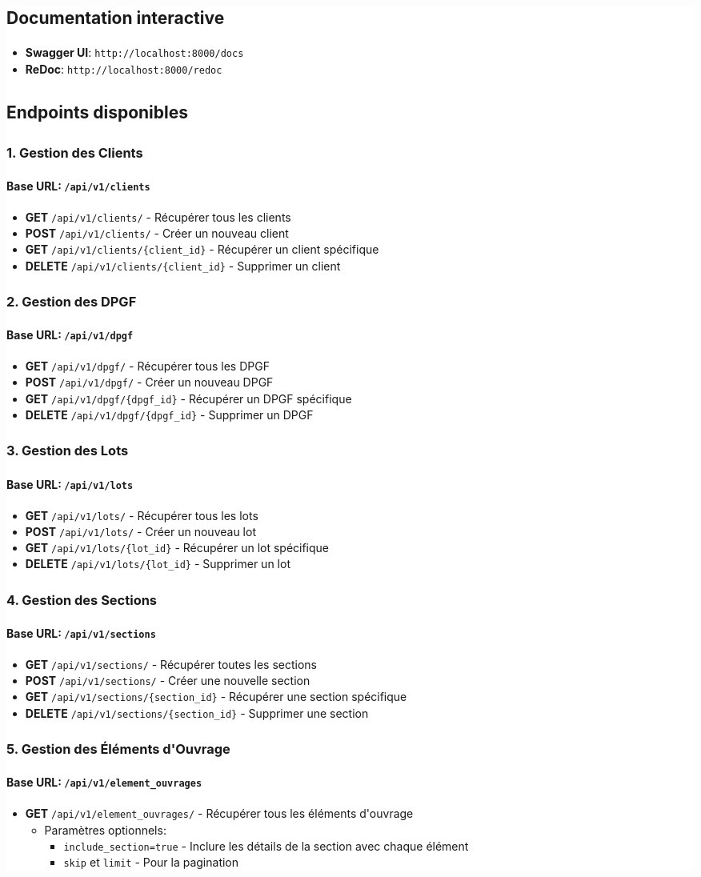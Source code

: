 ## Documentation interactive

- **Swagger UI**: `http://localhost:8000/docs`
- **ReDoc**: `http://localhost:8000/redoc`

## Endpoints disponibles

### 1. Gestion des Clients

#### Base URL: `/api/v1/clients`

- **GET** `/api/v1/clients/` - Récupérer tous les clients
- **POST** `/api/v1/clients/` - Créer un nouveau client
- **GET** `/api/v1/clients/{client_id}` - Récupérer un client spécifique
- **DELETE** `/api/v1/clients/{client_id}` - Supprimer un client

### 2. Gestion des DPGF

#### Base URL: `/api/v1/dpgf`

- **GET** `/api/v1/dpgf/` - Récupérer tous les DPGF
- **POST** `/api/v1/dpgf/` - Créer un nouveau DPGF
- **GET** `/api/v1/dpgf/{dpgf_id}` - Récupérer un DPGF spécifique
- **DELETE** `/api/v1/dpgf/{dpgf_id}` - Supprimer un DPGF

### 3. Gestion des Lots

#### Base URL: `/api/v1/lots`

- **GET** `/api/v1/lots/` - Récupérer tous les lots
- **POST** `/api/v1/lots/` - Créer un nouveau lot
- **GET** `/api/v1/lots/{lot_id}` - Récupérer un lot spécifique
- **DELETE** `/api/v1/lots/{lot_id}` - Supprimer un lot

### 4. Gestion des Sections

#### Base URL: `/api/v1/sections`

- **GET** `/api/v1/sections/` - Récupérer toutes les sections
- **POST** `/api/v1/sections/` - Créer une nouvelle section
- **GET** `/api/v1/sections/{section_id}` - Récupérer une section spécifique
- **DELETE** `/api/v1/sections/{section_id}` - Supprimer une section

### 5. Gestion des Éléments d'Ouvrage

#### Base URL: `/api/v1/element_ouvrages`

- **GET** `/api/v1/element_ouvrages/` - Récupérer tous les éléments d'ouvrage
  - Paramètres optionnels:
    - `include_section=true` - Inclure les détails de la section avec chaque élément
    - `skip` et `limit` - Pour la pagination
